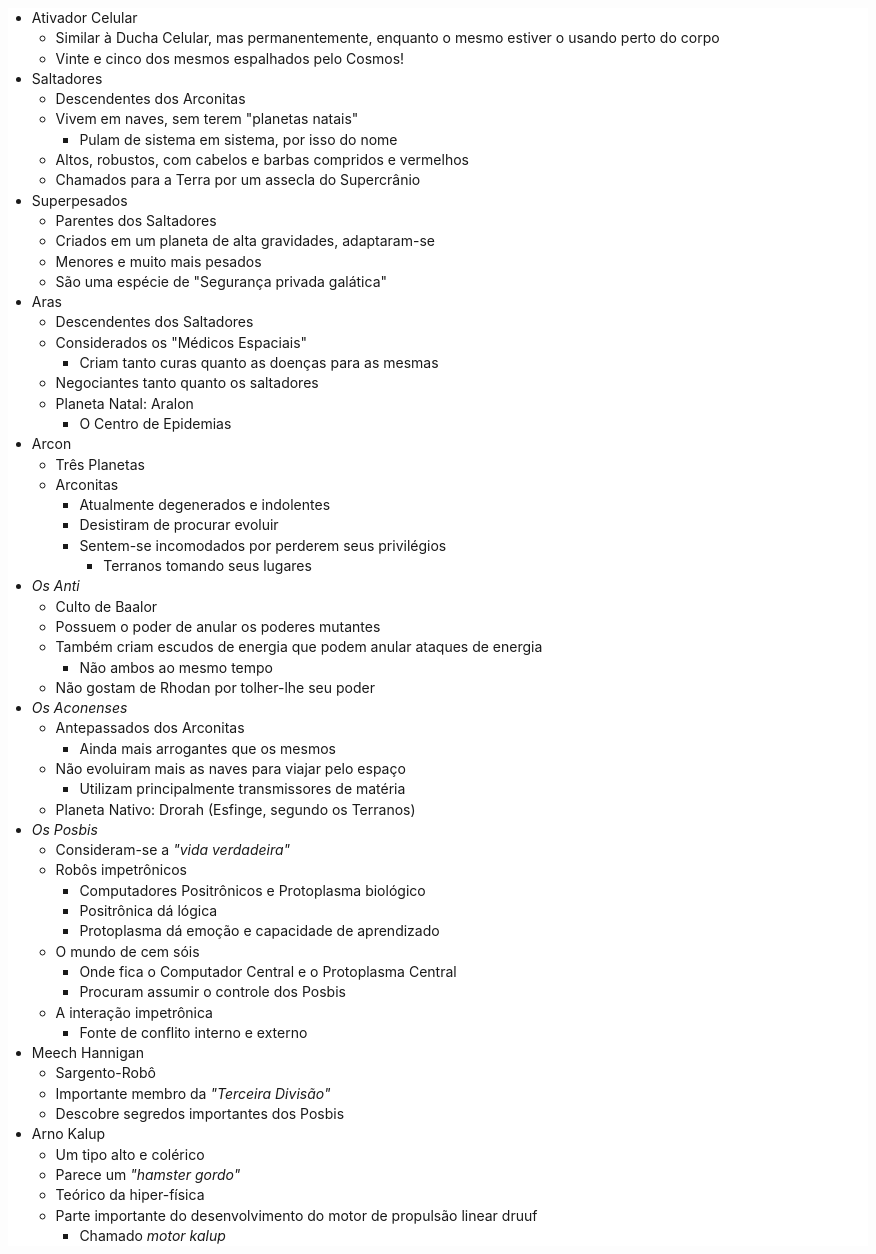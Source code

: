 - Ativador Celular
  - Similar  à Ducha  Celular, mas  permanentemente, enquanto  o mesmo
    estiver o usando perto do corpo
  - Vinte e cinco dos mesmos espalhados pelo Cosmos!
- Saltadores
  - Descendentes dos Arconitas
  - Vivem em naves, sem terem "planetas natais"
    - Pulam de sistema em sistema, por isso do nome
  - Altos, robustos, com cabelos e barbas compridos e vermelhos
  - Chamados para a Terra por um assecla do Supercrânio
- Superpesados
  - Parentes dos Saltadores
  - Criados em um planeta de alta gravidades, adaptaram-se
  - Menores e muito mais pesados
  - São uma espécie de "Segurança privada galática"
- Aras
  - Descendentes dos Saltadores
  - Considerados os "Médicos Espaciais"
    - Criam tanto curas quanto as doenças para as mesmas
  - Negociantes tanto quanto os saltadores
  - Planeta Natal: Aralon
    - O Centro de Epidemias
- Arcon
  - Três Planetas
  - Arconitas
    - Atualmente degenerados e indolentes
    - Desistiram de procurar evoluir
    - Sentem-se incomodados por perderem seus privilégios
      - Terranos tomando seus lugares
- *Os Anti*
  - Culto de Baalor
  - Possuem o poder de anular os poderes mutantes
  - Também  criam  escudos de  energia  que  podem anular  ataques  de
    energia
    - Não ambos ao mesmo tempo
  - Não gostam de Rhodan por tolher-lhe seu poder
- *Os Aconenses*
  - Antepassados dos Arconitas
    - Ainda mais arrogantes que os mesmos
  - Não evoluiram mais as naves para viajar pelo espaço
    - Utilizam principalmente transmissores de matéria
  - Planeta Nativo: Drorah (Esfinge, segundo os Terranos)
- *Os Posbis*
  - Consideram-se a *"vida verdadeira"*
  - Robôs impetrônicos
    - Computadores Positrônicos e Protoplasma biológico
    - Positrônica dá lógica
    - Protoplasma dá emoção e capacidade de aprendizado
  - O mundo de cem sóis
    - Onde fica o Computador Central e o Protoplasma Central
    - Procuram assumir o controle dos Posbis
  - A interação impetrônica
    - Fonte de conflito interno e externo
- Meech Hannigan
  - Sargento-Robô
  - Importante membro da *"Terceira Divisão"*
  - Descobre segredos importantes dos Posbis
- Arno Kalup
  - Um tipo alto e colérico
  - Parece um *"hamster gordo"*
  - Teórico da hiper-física
  - Parte importante  do desenvolvimento do motor  de propulsão linear
    druuf
    - Chamado *motor kalup*